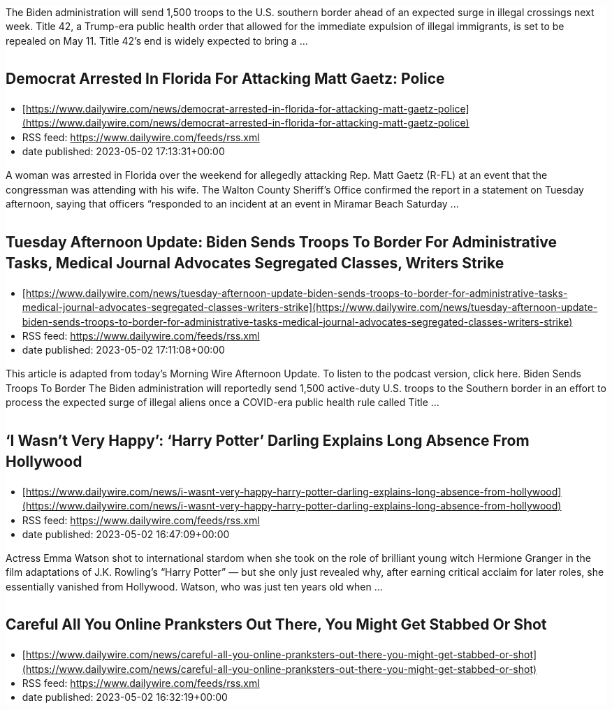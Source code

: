 The Biden administration will send 1,500 troops to the U.S. southern border ahead of an expected surge in illegal crossings next week. Title 42, a Trump-era public health order that allowed for the immediate expulsion of illegal immigrants, is set to be repealed on May 11. Title 42’s end is widely expected to bring a ...

## Democrat Arrested In Florida For Attacking Matt Gaetz: Police
 - [https://www.dailywire.com/news/democrat-arrested-in-florida-for-attacking-matt-gaetz-police](https://www.dailywire.com/news/democrat-arrested-in-florida-for-attacking-matt-gaetz-police)
 - RSS feed: https://www.dailywire.com/feeds/rss.xml
 - date published: 2023-05-02 17:13:31+00:00

A woman was arrested in Florida over the weekend for allegedly attacking Rep. Matt Gaetz (R-FL) at an event that the congressman was attending with his wife. The Walton County Sheriff&#8217;s Office confirmed the report in a statement on Tuesday afternoon, saying that officers &#8220;responded to an incident at an event in Miramar Beach Saturday ...

## Tuesday Afternoon Update: Biden Sends Troops To Border For Administrative Tasks, Medical Journal Advocates Segregated Classes, Writers Strike
 - [https://www.dailywire.com/news/tuesday-afternoon-update-biden-sends-troops-to-border-for-administrative-tasks-medical-journal-advocates-segregated-classes-writers-strike](https://www.dailywire.com/news/tuesday-afternoon-update-biden-sends-troops-to-border-for-administrative-tasks-medical-journal-advocates-segregated-classes-writers-strike)
 - RSS feed: https://www.dailywire.com/feeds/rss.xml
 - date published: 2023-05-02 17:11:08+00:00

This article is adapted from today’s Morning Wire Afternoon Update. To listen to the podcast version, click here. Biden Sends Troops To Border The Biden administration will reportedly send 1,500 active-duty U.S. troops to the Southern border in an effort to process the expected surge of illegal aliens once a COVID-era public health rule called Title ...

## ‘I Wasn’t Very Happy’: ‘Harry Potter’ Darling Explains Long Absence From Hollywood
 - [https://www.dailywire.com/news/i-wasnt-very-happy-harry-potter-darling-explains-long-absence-from-hollywood](https://www.dailywire.com/news/i-wasnt-very-happy-harry-potter-darling-explains-long-absence-from-hollywood)
 - RSS feed: https://www.dailywire.com/feeds/rss.xml
 - date published: 2023-05-02 16:47:09+00:00

Actress Emma Watson shot to international stardom when she took on the role of brilliant young witch Hermione Granger in the film adaptations of J.K. Rowling&#8217;s &#8220;Harry Potter&#8221; — but she only just revealed why, after earning critical acclaim for later roles, she essentially vanished from Hollywood. Watson, who was just ten years old when ...

## Careful All You Online Pranksters Out There, You Might Get Stabbed Or Shot
 - [https://www.dailywire.com/news/careful-all-you-online-pranksters-out-there-you-might-get-stabbed-or-shot](https://www.dailywire.com/news/careful-all-you-online-pranksters-out-there-you-might-get-stabbed-or-shot)
 - RSS feed: https://www.dailywire.com/feeds/rss.xml
 - date published: 2023-05-02 16:32:19+00:00
